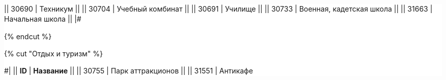 ||
30690
|
Техникум
||
||
30704
|
Учебный комбинат
||
||
30691
|
Училище
||
||
30733
|
Военная, кадетская школа
||
||
31663
|
Начальная школа
||
|#


{% endcut %}

{% cut "Отдых и туризм" %}



#|
||
**ID**
|
**Название**
||
||
30755
|
Парк аттракционов
||
||
31551
|
Антикафе